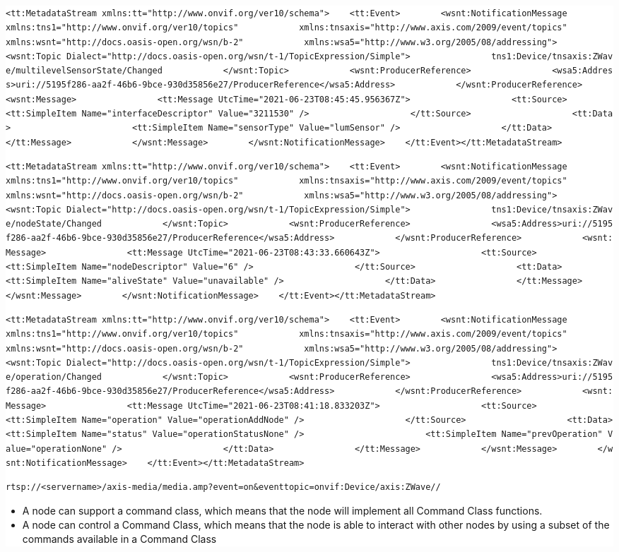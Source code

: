 ```
<tt:MetadataStream xmlns:tt="http://www.onvif.org/ver10/schema">    <tt:Event>        <wsnt:NotificationMessage            xmlns:tns1="http://www.onvif.org/ver10/topics"            xmlns:tnsaxis="http://www.axis.com/2009/event/topics"            xmlns:wsnt="http://docs.oasis-open.org/wsn/b-2"            xmlns:wsa5="http://www.w3.org/2005/08/addressing">            <wsnt:Topic Dialect="http://docs.oasis-open.org/wsn/t-1/TopicExpression/Simple">                tns1:Device/tnsaxis:ZWave/multilevelSensorState/Changed            </wsnt:Topic>            <wsnt:ProducerReference>                <wsa5:Address>uri://5195f286-aa2f-46b6-9bce-930d35856e27/ProducerReference</wsa5:Address>            </wsnt:ProducerReference>            <wsnt:Message>                <tt:Message UtcTime="2021-06-23T08:45:45.956367Z">                    <tt:Source>                        <tt:SimpleItem Name="interfaceDescriptor" Value="3211530" />                    </tt:Source>                    <tt:Data>                        <tt:SimpleItem Name="sensorType" Value="lumSensor" />                    </tt:Data>                </tt:Message>            </wsnt:Message>        </wsnt:NotificationMessage>    </tt:Event></tt:MetadataStream>
```

```
<tt:MetadataStream xmlns:tt="http://www.onvif.org/ver10/schema">    <tt:Event>        <wsnt:NotificationMessage            xmlns:tns1="http://www.onvif.org/ver10/topics"            xmlns:tnsaxis="http://www.axis.com/2009/event/topics"            xmlns:wsnt="http://docs.oasis-open.org/wsn/b-2"            xmlns:wsa5="http://www.w3.org/2005/08/addressing">            <wsnt:Topic Dialect="http://docs.oasis-open.org/wsn/t-1/TopicExpression/Simple">                tns1:Device/tnsaxis:ZWave/nodeState/Changed            </wsnt:Topic>            <wsnt:ProducerReference>                <wsa5:Address>uri://5195f286-aa2f-46b6-9bce-930d35856e27/ProducerReference</wsa5:Address>            </wsnt:ProducerReference>            <wsnt:Message>                <tt:Message UtcTime="2021-06-23T08:43:33.660643Z">                    <tt:Source>                        <tt:SimpleItem Name="nodeDescriptor" Value="6" />                    </tt:Source>                    <tt:Data>                        <tt:SimpleItem Name="aliveState" Value="unavailable" />                    </tt:Data>                </tt:Message>            </wsnt:Message>        </wsnt:NotificationMessage>    </tt:Event></tt:MetadataStream>
```

```
<tt:MetadataStream xmlns:tt="http://www.onvif.org/ver10/schema">    <tt:Event>        <wsnt:NotificationMessage            xmlns:tns1="http://www.onvif.org/ver10/topics"            xmlns:tnsaxis="http://www.axis.com/2009/event/topics"            xmlns:wsnt="http://docs.oasis-open.org/wsn/b-2"            xmlns:wsa5="http://www.w3.org/2005/08/addressing">            <wsnt:Topic Dialect="http://docs.oasis-open.org/wsn/t-1/TopicExpression/Simple">                tns1:Device/tnsaxis:ZWave/operation/Changed            </wsnt:Topic>            <wsnt:ProducerReference>                <wsa5:Address>uri://5195f286-aa2f-46b6-9bce-930d35856e27/ProducerReference</wsa5:Address>            </wsnt:ProducerReference>            <wsnt:Message>                <tt:Message UtcTime="2021-06-23T08:41:18.833203Z">                    <tt:Source>                        <tt:SimpleItem Name="operation" Value="operationAddNode" />                    </tt:Source>                    <tt:Data>                        <tt:SimpleItem Name="status" Value="operationStatusNone" />                        <tt:SimpleItem Name="prevOperation" Value="operationNone" />                    </tt:Data>                </tt:Message>            </wsnt:Message>        </wsnt:NotificationMessage>    </tt:Event></tt:MetadataStream>
```

```
rtsp://<servername>/axis-media/media.amp?event=on&eventtopic=onvif:Device/axis:ZWave//
```

- A node can support a command class, which means that the node will implement all Command Class functions.
- A node can control a Command Class, which means that the node is able to interact with other nodes by using a subset of the commands available in a Command Class

